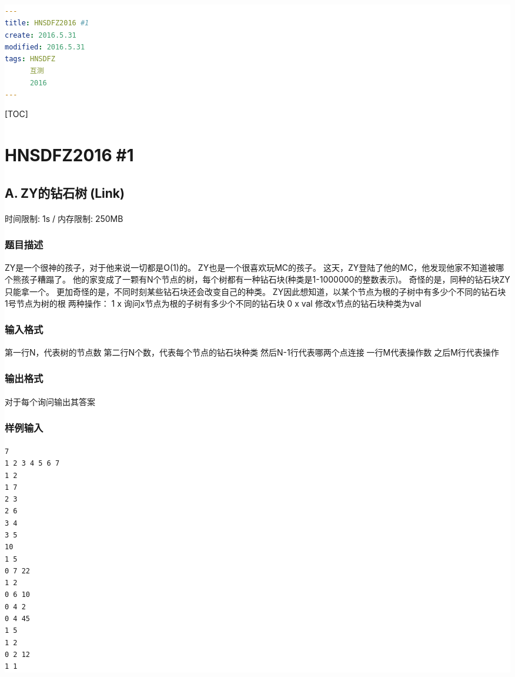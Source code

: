 ```yaml
---
title: HNSDFZ2016 #1
create: 2016.5.31
modified: 2016.5.31
tags: HNSDFZ
      互测
      2016
---
```


[TOC]
# HNSDFZ2016 #1
## A. ZY的钻石树 (Link)
时间限制: 1s / 内存限制: 250MB

### 题目描述
ZY是一个很神的孩子，对于他来说一切都是O(1)的。 
ZY也是一个很喜欢玩MC的孩子。 
这天，ZY登陆了他的MC，他发现他家不知道被哪个熊孩子糟蹋了。 
他的家变成了一颗有N个节点的树，每个树都有一种钻石块(种类是1-1000000的整数表示)。 
奇怪的是，同种的钻石块ZY只能拿一个。 
更加奇怪的是，不同时刻某些钻石块还会改变自己的种类。 
ZY因此想知道，以某个节点为根的子树中有多少个不同的钻石块 
1号节点为树的根 
两种操作： 
1 x 询问x节点为根的子树有多少个不同的钻石块 
0 x val 修改x节点的钻石块种类为val

### 输入格式
第一行N，代表树的节点数 第二行N个数，代表每个节点的钻石块种类 然后N-1行代表哪两个点连接 一行M代表操作数 之后M行代表操作

### 输出格式
对于每个询问输出其答案

### 样例输入
```
7
1 2 3 4 5 6 7
1 2 
1 7 
2 3 
2 6 
3 4 
3 5 
10
1 5 
0 7 22
1 2 
0 6 10 
0 4 2 
0 4 45 
1 5 
1 2 
0 2 12 
1 1 
```


[^mc]: ZY从不打摆。